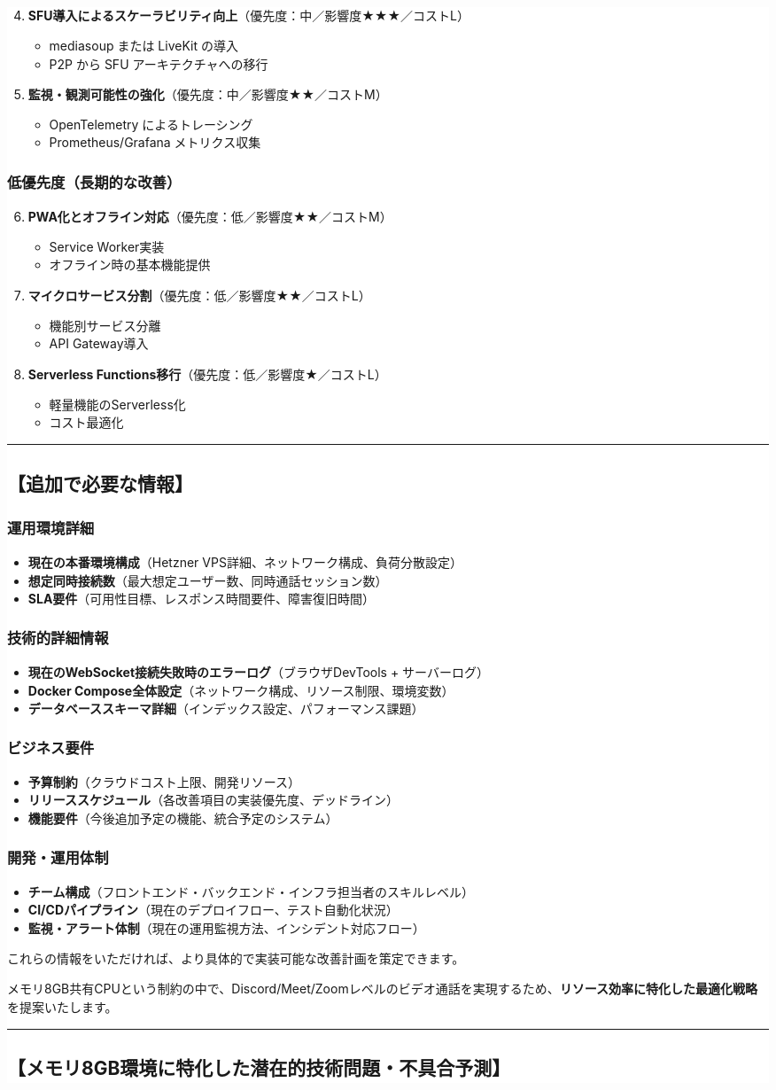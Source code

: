 4. **SFU導入によるスケーラビリティ向上**（優先度：中／影響度★★★／コストL）
   - mediasoup または LiveKit の導入
   - P2P から SFU アーキテクチャへの移行

5. **監視・観測可能性の強化**（優先度：中／影響度★★／コストM）
   - OpenTelemetry によるトレーシング
   - Prometheus/Grafana メトリクス収集

### 低優先度（長期的な改善）

6. **PWA化とオフライン対応**（優先度：低／影響度★★／コストM）
   - Service Worker実装
   - オフライン時の基本機能提供

7. **マイクロサービス分割**（優先度：低／影響度★★／コストL）
   - 機能別サービス分離
   - API Gateway導入

8. **Serverless Functions移行**（優先度：低／影響度★／コストL）
   - 軽量機能のServerless化
   - コスト最適化

---

## 【追加で必要な情報】

### 運用環境詳細
* **現在の本番環境構成**（Hetzner VPS詳細、ネットワーク構成、負荷分散設定）
* **想定同時接続数**（最大想定ユーザー数、同時通話セッション数）
* **SLA要件**（可用性目標、レスポンス時間要件、障害復旧時間）

### 技術的詳細情報
* **現在のWebSocket接続失敗時のエラーログ**（ブラウザDevTools + サーバーログ）
* **Docker Compose全体設定**（ネットワーク構成、リソース制限、環境変数）
* **データベーススキーマ詳細**（インデックス設定、パフォーマンス課題）

### ビジネス要件
* **予算制約**（クラウドコスト上限、開発リソース）
* **リリーススケジュール**（各改善項目の実装優先度、デッドライン）
* **機能要件**（今後追加予定の機能、統合予定のシステム）

### 開発・運用体制
* **チーム構成**（フロントエンド・バックエンド・インフラ担当者のスキルレベル）
* **CI/CDパイプライン**（現在のデプロイフロー、テスト自動化状況）
* **監視・アラート体制**（現在の運用監視方法、インシデント対応フロー）

これらの情報をいただければ、より具体的で実装可能な改善計画を策定できます。

メモリ8GB共有CPUという制約の中で、Discord/Meet/Zoomレベルのビデオ通話を実現するため、**リソース効率に特化した最適化戦略**を提案いたします。

---

## 【メモリ8GB環境に特化した潜在的技術問題・不具合予測】
